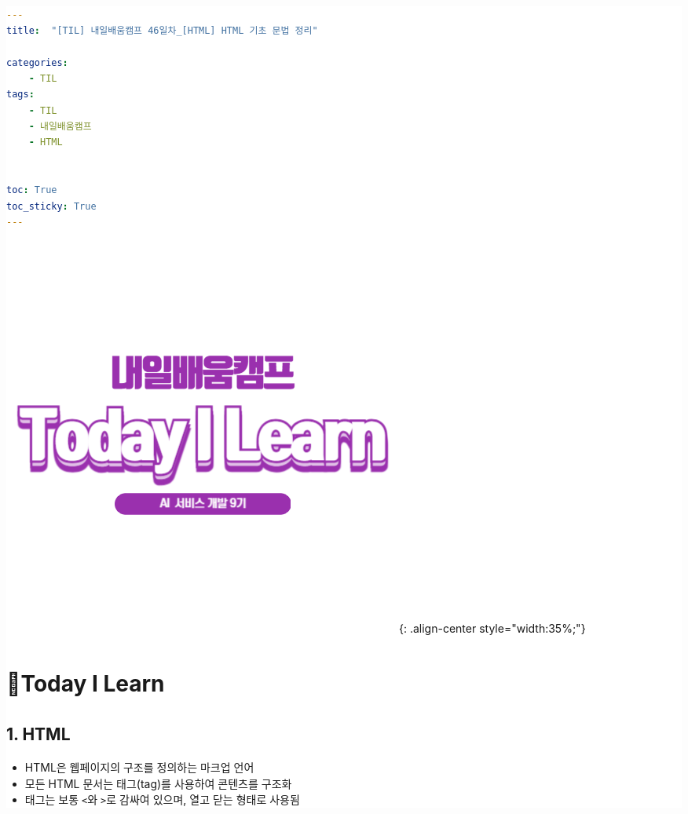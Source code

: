 ```yaml
---
title:  "[TIL] 내일배움캠프 46일차_[HTML] HTML 기초 문법 정리" 

categories: 
    - TIL
tags: 
    - TIL
    - 내일배움캠프
    - HTML


toc: True
toc_sticky: True
---
```


![TIL](/assets/images/TIL2.png){: .align-center style="width:35%;"}

# 👀Today I Learn
## 1. HTML
- HTML은 웹페이지의 구조를 정의하는 마크업 언어
- 모든 HTML 문서는 태그(tag)를 사용하여 콘텐츠를 구조화
- 태그는 보통 `<`와 `>`로 감싸여 있으며, 열고 닫는 형태로 사용됨
